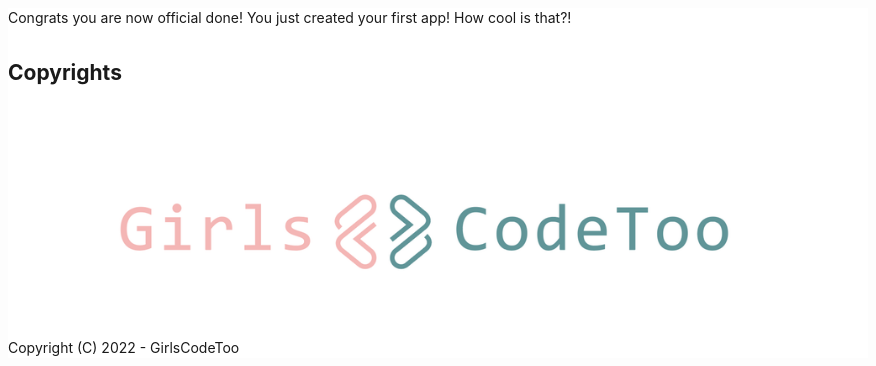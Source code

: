 Congrats you are now official done! You just created your first app! How cool is that?! 

## Copyrights
![](../images/GCT_Logo.png)
Copyright (C) 2022 - GirlsCodeToo